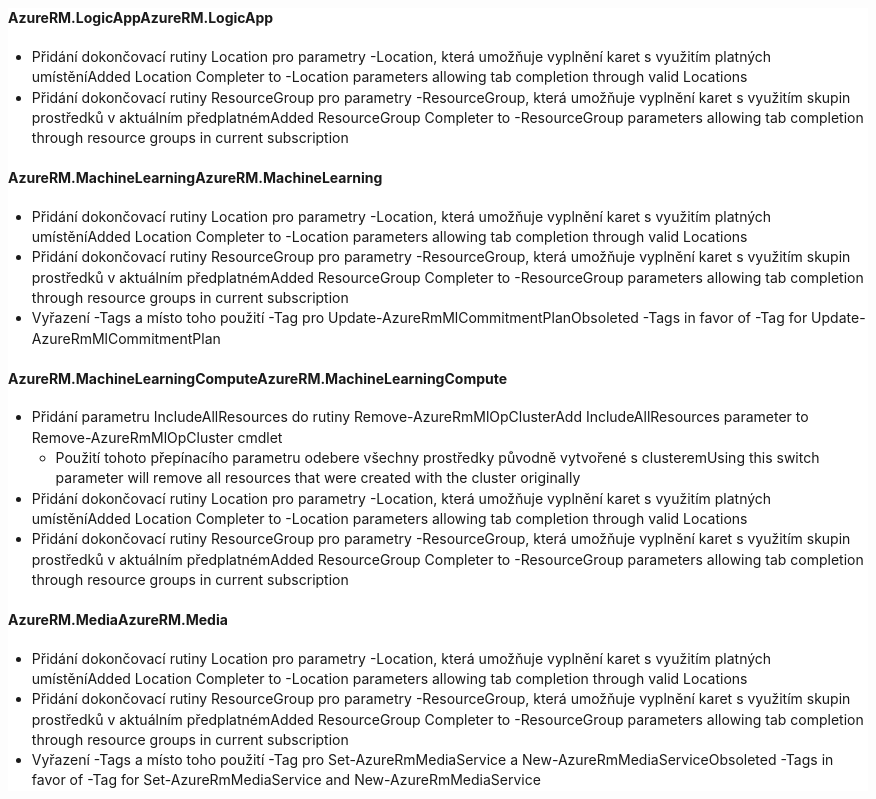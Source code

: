 #### <a name="azurermlogicapp"></a><span data-ttu-id="e5a60-293">AzureRM.LogicApp</span><span class="sxs-lookup"><span data-stu-id="e5a60-293">AzureRM.LogicApp</span></span>
* <span data-ttu-id="e5a60-294">Přidání dokončovací rutiny Location pro parametry -Location, která umožňuje vyplnění karet s využitím platných umístění</span><span class="sxs-lookup"><span data-stu-id="e5a60-294">Added Location Completer to -Location parameters allowing tab completion through valid Locations</span></span>
* <span data-ttu-id="e5a60-295">Přidání dokončovací rutiny ResourceGroup pro parametry -ResourceGroup, která umožňuje vyplnění karet s využitím skupin prostředků v aktuálním předplatném</span><span class="sxs-lookup"><span data-stu-id="e5a60-295">Added ResourceGroup Completer to -ResourceGroup parameters allowing tab completion through resource groups in current subscription</span></span>

#### <a name="azurermmachinelearning"></a><span data-ttu-id="e5a60-296">AzureRM.MachineLearning</span><span class="sxs-lookup"><span data-stu-id="e5a60-296">AzureRM.MachineLearning</span></span>
* <span data-ttu-id="e5a60-297">Přidání dokončovací rutiny Location pro parametry -Location, která umožňuje vyplnění karet s využitím platných umístění</span><span class="sxs-lookup"><span data-stu-id="e5a60-297">Added Location Completer to -Location parameters allowing tab completion through valid Locations</span></span>
* <span data-ttu-id="e5a60-298">Přidání dokončovací rutiny ResourceGroup pro parametry -ResourceGroup, která umožňuje vyplnění karet s využitím skupin prostředků v aktuálním předplatném</span><span class="sxs-lookup"><span data-stu-id="e5a60-298">Added ResourceGroup Completer to -ResourceGroup parameters allowing tab completion through resource groups in current subscription</span></span>
* <span data-ttu-id="e5a60-299">Vyřazení -Tags a místo toho použití -Tag pro Update-AzureRmMlCommitmentPlan</span><span class="sxs-lookup"><span data-stu-id="e5a60-299">Obsoleted -Tags in favor of -Tag for Update-AzureRmMlCommitmentPlan</span></span>

#### <a name="azurermmachinelearningcompute"></a><span data-ttu-id="e5a60-300">AzureRM.MachineLearningCompute</span><span class="sxs-lookup"><span data-stu-id="e5a60-300">AzureRM.MachineLearningCompute</span></span>
* <span data-ttu-id="e5a60-301">Přidání parametru IncludeAllResources do rutiny Remove-AzureRmMlOpCluster</span><span class="sxs-lookup"><span data-stu-id="e5a60-301">Add IncludeAllResources parameter to Remove-AzureRmMlOpCluster cmdlet</span></span>
    - <span data-ttu-id="e5a60-302">Použití tohoto přepínacího parametru odebere všechny prostředky původně vytvořené s clusterem</span><span class="sxs-lookup"><span data-stu-id="e5a60-302">Using this switch parameter will remove all resources that were created with the cluster originally</span></span>
* <span data-ttu-id="e5a60-303">Přidání dokončovací rutiny Location pro parametry -Location, která umožňuje vyplnění karet s využitím platných umístění</span><span class="sxs-lookup"><span data-stu-id="e5a60-303">Added Location Completer to -Location parameters allowing tab completion through valid Locations</span></span>
* <span data-ttu-id="e5a60-304">Přidání dokončovací rutiny ResourceGroup pro parametry -ResourceGroup, která umožňuje vyplnění karet s využitím skupin prostředků v aktuálním předplatném</span><span class="sxs-lookup"><span data-stu-id="e5a60-304">Added ResourceGroup Completer to -ResourceGroup parameters allowing tab completion through resource groups in current subscription</span></span>

#### <a name="azurermmedia"></a><span data-ttu-id="e5a60-305">AzureRM.Media</span><span class="sxs-lookup"><span data-stu-id="e5a60-305">AzureRM.Media</span></span>
* <span data-ttu-id="e5a60-306">Přidání dokončovací rutiny Location pro parametry -Location, která umožňuje vyplnění karet s využitím platných umístění</span><span class="sxs-lookup"><span data-stu-id="e5a60-306">Added Location Completer to -Location parameters allowing tab completion through valid Locations</span></span>
* <span data-ttu-id="e5a60-307">Přidání dokončovací rutiny ResourceGroup pro parametry -ResourceGroup, která umožňuje vyplnění karet s využitím skupin prostředků v aktuálním předplatném</span><span class="sxs-lookup"><span data-stu-id="e5a60-307">Added ResourceGroup Completer to -ResourceGroup parameters allowing tab completion through resource groups in current subscription</span></span>
* <span data-ttu-id="e5a60-308">Vyřazení -Tags a místo toho použití -Tag pro Set-AzureRmMediaService a New-AzureRmMediaService</span><span class="sxs-lookup"><span data-stu-id="e5a60-308">Obsoleted -Tags in favor of -Tag for Set-AzureRmMediaService and New-AzureRmMediaService</span></span>
